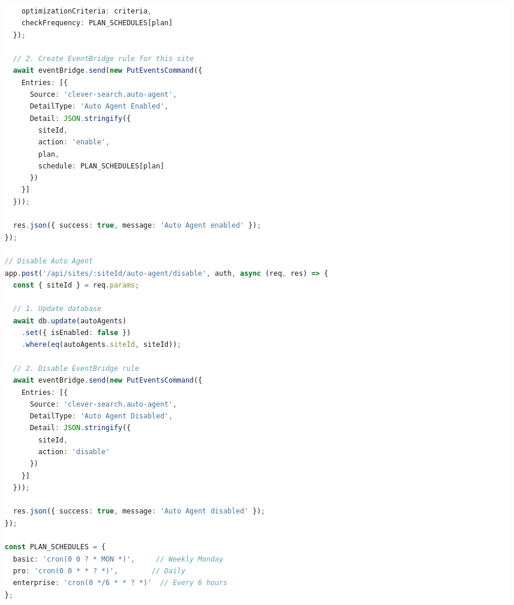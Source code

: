 ```typescript
    optimizationCriteria: criteria,
    checkFrequency: PLAN_SCHEDULES[plan]
  });
  
  // 2. Create EventBridge rule for this site
  await eventBridge.send(new PutEventsCommand({
    Entries: [{
      Source: 'clever-search.auto-agent',
      DetailType: 'Auto Agent Enabled',
      Detail: JSON.stringify({
        siteId,
        action: 'enable',
        plan,
        schedule: PLAN_SCHEDULES[plan]
      })
    }]
  }));
  
  res.json({ success: true, message: 'Auto Agent enabled' });
});

// Disable Auto Agent
app.post('/api/sites/:siteId/auto-agent/disable', auth, async (req, res) => {
  const { siteId } = req.params;
  
  // 1. Update database
  await db.update(autoAgents)
    .set({ isEnabled: false })
    .where(eq(autoAgents.siteId, siteId));
  
  // 2. Disable EventBridge rule
  await eventBridge.send(new PutEventsCommand({
    Entries: [{
      Source: 'clever-search.auto-agent',
      DetailType: 'Auto Agent Disabled',
      Detail: JSON.stringify({
        siteId,
        action: 'disable'
      })
    }]
  }));
  
  res.json({ success: true, message: 'Auto Agent disabled' });
});

const PLAN_SCHEDULES = {
  basic: 'cron(0 0 ? * MON *)',     // Weekly Monday
  pro: 'cron(0 0 * * ? *)',        // Daily
  enterprise: 'cron(0 */6 * * ? *)'  // Every 6 hours
};
```
